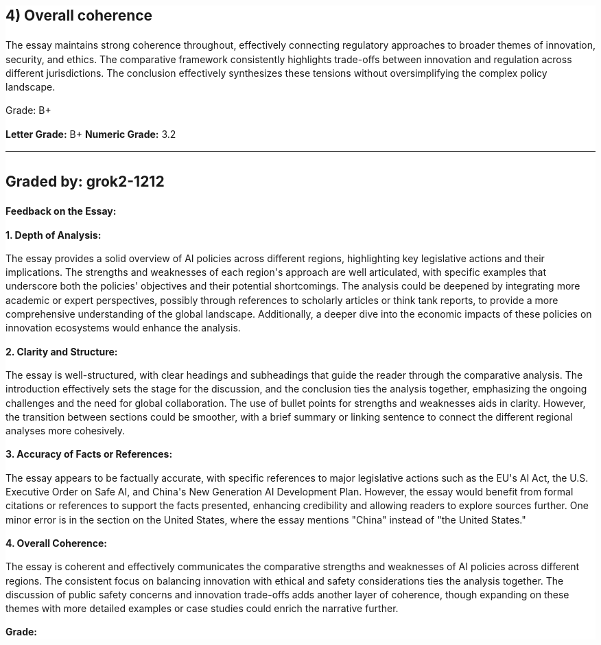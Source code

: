 ## 4) Overall coherence
The essay maintains strong coherence throughout, effectively connecting regulatory approaches to broader themes of innovation, security, and ethics. The comparative framework consistently highlights trade-offs between innovation and regulation across different jurisdictions. The conclusion effectively synthesizes these tensions without oversimplifying the complex policy landscape.

Grade: B+

**Letter Grade:** B+
**Numeric Grade:** 3.2

---

## Graded by: grok2-1212

**Feedback on the Essay:**

**1. Depth of Analysis:**

The essay provides a solid overview of AI policies across different regions, highlighting key legislative actions and their implications. The strengths and weaknesses of each region's approach are well articulated, with specific examples that underscore both the policies' objectives and their potential shortcomings. The analysis could be deepened by integrating more academic or expert perspectives, possibly through references to scholarly articles or think tank reports, to provide a more comprehensive understanding of the global landscape. Additionally, a deeper dive into the economic impacts of these policies on innovation ecosystems would enhance the analysis.

**2. Clarity and Structure:**

The essay is well-structured, with clear headings and subheadings that guide the reader through the comparative analysis. The introduction effectively sets the stage for the discussion, and the conclusion ties the analysis together, emphasizing the ongoing challenges and the need for global collaboration. The use of bullet points for strengths and weaknesses aids in clarity. However, the transition between sections could be smoother, with a brief summary or linking sentence to connect the different regional analyses more cohesively.

**3. Accuracy of Facts or References:**

The essay appears to be factually accurate, with specific references to major legislative actions such as the EU's AI Act, the U.S. Executive Order on Safe AI, and China's New Generation AI Development Plan. However, the essay would benefit from formal citations or references to support the facts presented, enhancing credibility and allowing readers to explore sources further. One minor error is in the section on the United States, where the essay mentions "China" instead of "the United States."

**4. Overall Coherence:**

The essay is coherent and effectively communicates the comparative strengths and weaknesses of AI policies across different regions. The consistent focus on balancing innovation with ethical and safety considerations ties the analysis together. The discussion of public safety concerns and innovation trade-offs adds another layer of coherence, though expanding on these themes with more detailed examples or case studies could enrich the narrative further.

**Grade:**
